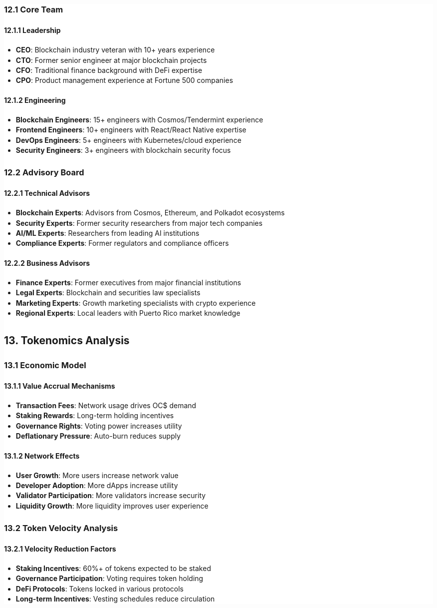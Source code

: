 ### 12.1 Core Team

#### 12.1.1 Leadership
- **CEO**: Blockchain industry veteran with 10+ years experience
- **CTO**: Former senior engineer at major blockchain projects
- **CFO**: Traditional finance background with DeFi expertise
- **CPO**: Product management experience at Fortune 500 companies

#### 12.1.2 Engineering
- **Blockchain Engineers**: 15+ engineers with Cosmos/Tendermint experience
- **Frontend Engineers**: 10+ engineers with React/React Native expertise
- **DevOps Engineers**: 5+ engineers with Kubernetes/cloud experience
- **Security Engineers**: 3+ engineers with blockchain security focus

### 12.2 Advisory Board

#### 12.2.1 Technical Advisors
- **Blockchain Experts**: Advisors from Cosmos, Ethereum, and Polkadot ecosystems
- **Security Experts**: Former security researchers from major tech companies
- **AI/ML Experts**: Researchers from leading AI institutions
- **Compliance Experts**: Former regulators and compliance officers

#### 12.2.2 Business Advisors
- **Finance Experts**: Former executives from major financial institutions
- **Legal Experts**: Blockchain and securities law specialists
- **Marketing Experts**: Growth marketing specialists with crypto experience
- **Regional Experts**: Local leaders with Puerto Rico market knowledge

## 13. Tokenomics Analysis

### 13.1 Economic Model

#### 13.1.1 Value Accrual Mechanisms
- **Transaction Fees**: Network usage drives OC$ demand
- **Staking Rewards**: Long-term holding incentives
- **Governance Rights**: Voting power increases utility
- **Deflationary Pressure**: Auto-burn reduces supply

#### 13.1.2 Network Effects
- **User Growth**: More users increase network value
- **Developer Adoption**: More dApps increase utility
- **Validator Participation**: More validators increase security
- **Liquidity Growth**: More liquidity improves user experience

### 13.2 Token Velocity Analysis

#### 13.2.1 Velocity Reduction Factors
- **Staking Incentives**: 60%+ of tokens expected to be staked
- **Governance Participation**: Voting requires token holding
- **DeFi Protocols**: Tokens locked in various protocols
- **Long-term Incentives**: Vesting schedules reduce circulation

